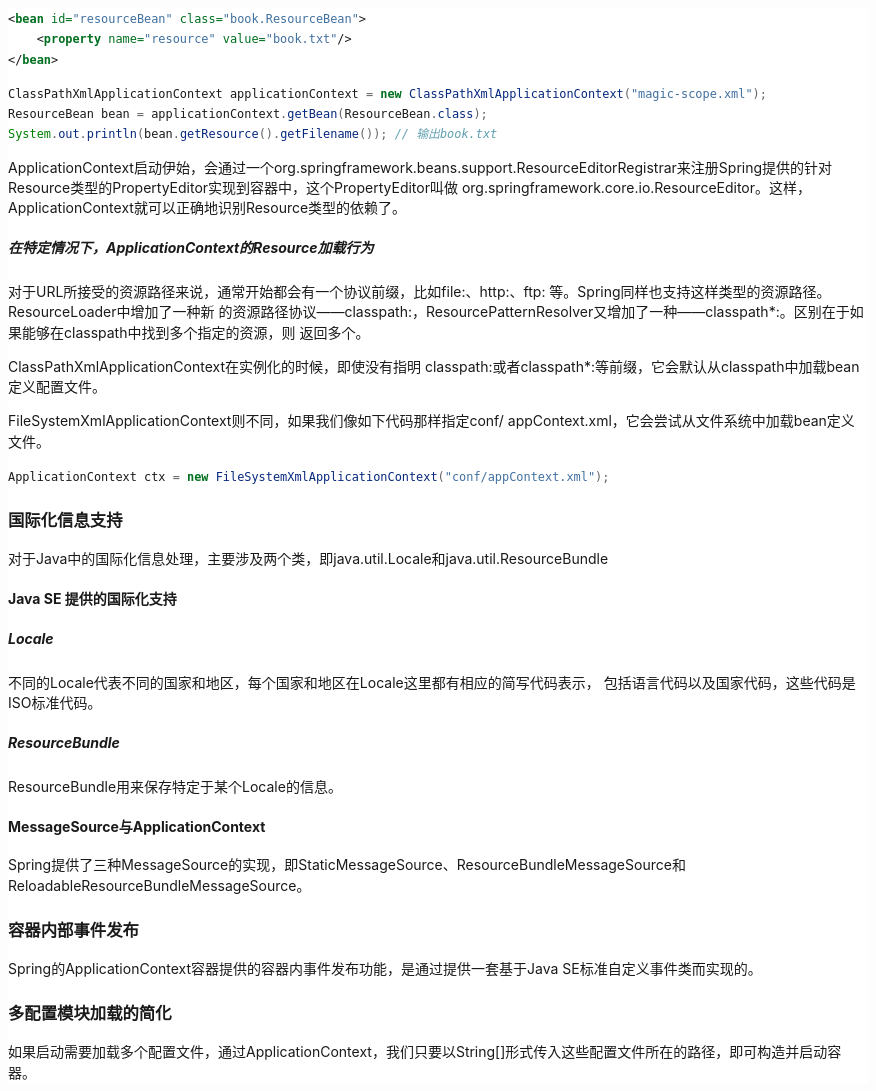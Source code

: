 ```xml
<bean id="resourceBean" class="book.ResourceBean">
    <property name="resource" value="book.txt"/>
</bean>
```

```java
ClassPathXmlApplicationContext applicationContext = new ClassPathXmlApplicationContext("magic-scope.xml");
ResourceBean bean = applicationContext.getBean(ResourceBean.class);
System.out.println(bean.getResource().getFilename()); // 输出book.txt
```

ApplicationContext启动伊始，会通过一个org.springframework.beans.support.ResourceEditorRegistrar来注册Spring提供的针对Resource类型的PropertyEditor实现到容器中，这个PropertyEditor叫做 org.springframework.core.io.ResourceEditor。这样，ApplicationContext就可以正确地识别Resource类型的依赖了。

##### 在特定情况下，ApplicationContext的Resource加载行为

对于URL所接受的资源路径来说，通常开始都会有一个协议前缀，比如file:、http:、ftp: 等。Spring同样也支持这样类型的资源路径。ResourceLoader中增加了一种新 的资源路径协议——classpath:，ResourcePatternResolver又增加了一种——classpath*:。区别在于如果能够在classpath中找到多个指定的资源，则 返回多个。

ClassPathXmlApplicationContext在实例化的时候，即使没有指明 classpath:或者classpath*:等前缀，它会默认从classpath中加载bean定义配置文件。

FileSystemXmlApplicationContext则不同，如果我们像如下代码那样指定conf/ appContext.xml，它会尝试从文件系统中加载bean定义文件。

```java
ApplicationContext ctx = new FileSystemXmlApplicationContext("conf/appContext.xml");
```

### 国际化信息支持

对于Java中的国际化信息处理，主要涉及两个类，即java.util.Locale和java.util.ResourceBundle

#### Java SE 提供的国际化支持

##### Locale

不同的Locale代表不同的国家和地区，每个国家和地区在Locale这里都有相应的简写代码表示， 包括语言代码以及国家代码，这些代码是ISO标准代码。

##### ResourceBundle

ResourceBundle用来保存特定于某个Locale的信息。

#### MessageSource与ApplicationContext

Spring提供了三种MessageSource的实现，即StaticMessageSource、ResourceBundleMessageSource和ReloadableResourceBundleMessageSource。

### 容器内部事件发布

Spring的ApplicationContext容器提供的容器内事件发布功能，是通过提供一套基于Java SE标准自定义事件类而实现的。

### 多配置模块加载的简化

如果启动需要加载多个配置文件，通过ApplicationContext，我们只要以String[]形式传入这些配置文件所在的路径，即可构造并启动容器。
